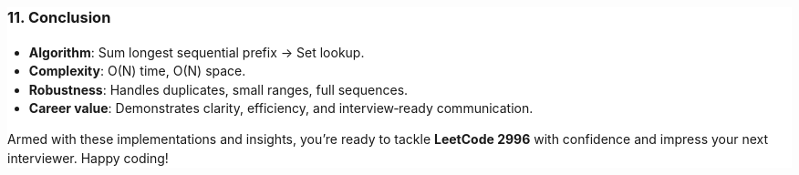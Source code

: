 ### 11. Conclusion

- **Algorithm**: Sum longest sequential prefix → Set lookup.  
- **Complexity**: O(N) time, O(N) space.  
- **Robustness**: Handles duplicates, small ranges, full sequences.  
- **Career value**: Demonstrates clarity, efficiency, and interview‑ready communication.

Armed with these implementations and insights, you’re ready to tackle **LeetCode 2996** with confidence and impress your next interviewer. Happy coding!